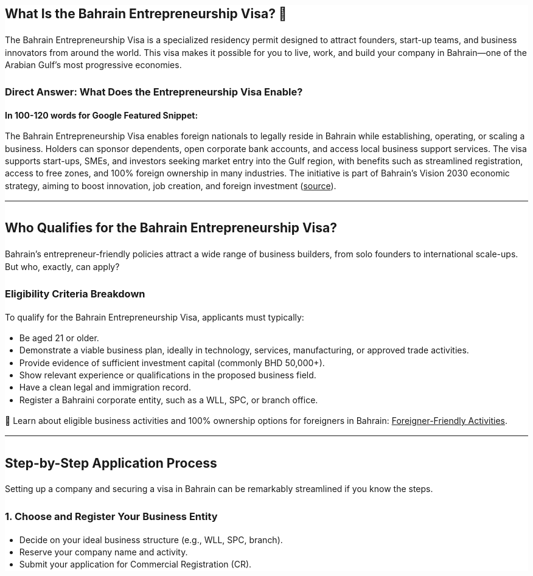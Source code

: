 
## What Is the Bahrain Entrepreneurship Visa? 🔑

The Bahrain Entrepreneurship Visa is a specialized residency permit designed to attract founders, start-up teams, and business innovators from around the world. This visa makes it possible for you to live, work, and build your company in Bahrain—one of the Arabian Gulf’s most progressive economies.

### Direct Answer: What Does the Entrepreneurship Visa Enable?

**In 100-120 words for Google Featured Snippet:**

The Bahrain Entrepreneurship Visa enables foreign nationals to legally reside in Bahrain while establishing, operating, or scaling a business. Holders can sponsor dependents, open corporate bank accounts, and access local business support services. The visa supports start-ups, SMEs, and investors seeking market entry into the Gulf region, with benefits such as streamlined registration, access to free zones, and 100% foreign ownership in many industries. The initiative is part of Bahrain’s Vision 2030 economic strategy, aiming to boost innovation, job creation, and foreign investment ([source](https://www.forbesmiddleeast.com/)). 

---

## Who Qualifies for the Bahrain Entrepreneurship Visa?

Bahrain’s entrepreneur-friendly policies attract a wide range of business builders, from solo founders to international scale-ups. But who, exactly, can apply?

### Eligibility Criteria Breakdown

To qualify for the Bahrain Entrepreneurship Visa, applicants must typically:

- Be aged 21 or older.
- Demonstrate a viable business plan, ideally in technology, services, manufacturing, or approved trade activities.
- Provide evidence of sufficient investment capital (commonly BHD 50,000+).
- Show relevant experience or qualifications in the proposed business field.
- Have a clean legal and immigration record.
- Register a Bahraini corporate entity, such as a WLL, SPC, or branch office.

🔗 Learn about eligible business activities and 100% ownership options for foreigners in Bahrain: [Foreigner-Friendly Activities](https://keylinkbh.com/foreigner-friendly-activities-100percent-ownership-allowed-for-foreigner/).

---

## Step-by-Step Application Process

Setting up a company and securing a visa in Bahrain can be remarkably streamlined if you know the steps.

### 1. Choose and Register Your Business Entity

- Decide on your ideal business structure (e.g., WLL, SPC, branch).
- Reserve your company name and activity.
- Submit your application for Commercial Registration (CR).
